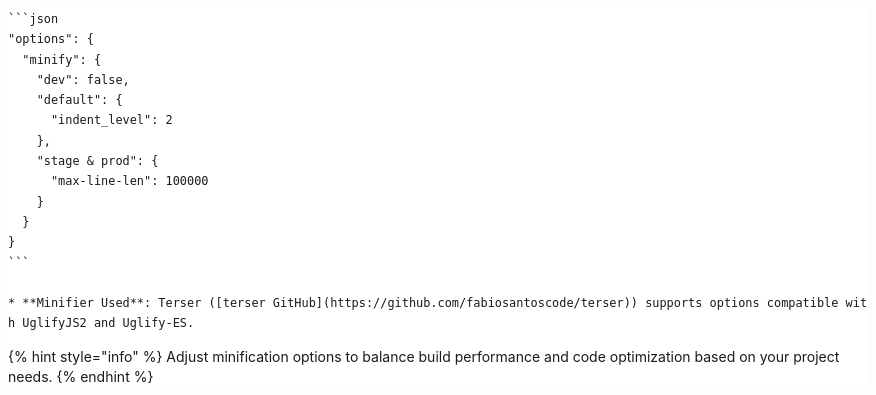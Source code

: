     ```json
    "options": {
      "minify": {
        "dev": false,
        "default": {
          "indent_level": 2
        },
        "stage & prod": {
          "max-line-len": 100000
        }
      }
    }
    ```

    * **Minifier Used**: Terser ([terser GitHub](https://github.com/fabiosantoscode/terser)) supports options compatible with UglifyJS2 and Uglify-ES.

{% hint style="info" %}
Adjust minification options to balance build performance and code optimization based on your project needs.
{% endhint %}
